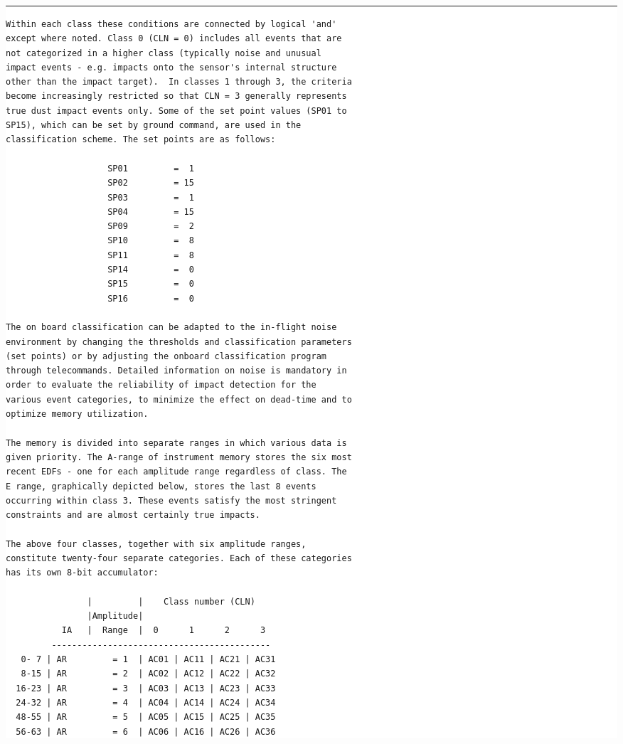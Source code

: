 --------------------------------------------------------------------------
 
    Within each class these conditions are connected by logical 'and'
    except where noted. Class 0 (CLN = 0) includes all events that are
    not categorized in a higher class (typically noise and unusual
    impact events - e.g. impacts onto the sensor's internal structure
    other than the impact target).  In classes 1 through 3, the criteria
    become increasingly restricted so that CLN = 3 generally represents
    true dust impact events only. Some of the set point values (SP01 to
    SP15), which can be set by ground command, are used in the
    classification scheme. The set points are as follows:
 
                        SP01         =  1
                        SP02         = 15
                        SP03         =  1
                        SP04         = 15
                        SP09         =  2
                        SP10         =  8
                        SP11         =  8
                        SP14         =  0
                        SP15         =  0
                        SP16         =  0
 
    The on board classification can be adapted to the in-flight noise
    environment by changing the thresholds and classification parameters
    (set points) or by adjusting the onboard classification program
    through telecommands. Detailed information on noise is mandatory in
    order to evaluate the reliability of impact detection for the
    various event categories, to minimize the effect on dead-time and to
    optimize memory utilization.
 
    The memory is divided into separate ranges in which various data is
    given priority. The A-range of instrument memory stores the six most
    recent EDFs - one for each amplitude range regardless of class. The
    E range, graphically depicted below, stores the last 8 events
    occurring within class 3. These events satisfy the most stringent
    constraints and are almost certainly true impacts.
 
    The above four classes, together with six amplitude ranges,
    constitute twenty-four separate categories. Each of these categories
    has its own 8-bit accumulator:
 
                    |         |    Class number (CLN)
                    |Amplitude|
               IA   |  Range  |  0      1      2      3
             -------------------------------------------
       0- 7 | AR         = 1  | AC01 | AC11 | AC21 | AC31
       8-15 | AR         = 2  | AC02 | AC12 | AC22 | AC32
      16-23 | AR         = 3  | AC03 | AC13 | AC23 | AC33
      24-32 | AR         = 4  | AC04 | AC14 | AC24 | AC34
      48-55 | AR         = 5  | AC05 | AC15 | AC25 | AC35
      56-63 | AR         = 6  | AC06 | AC16 | AC26 | AC36
 